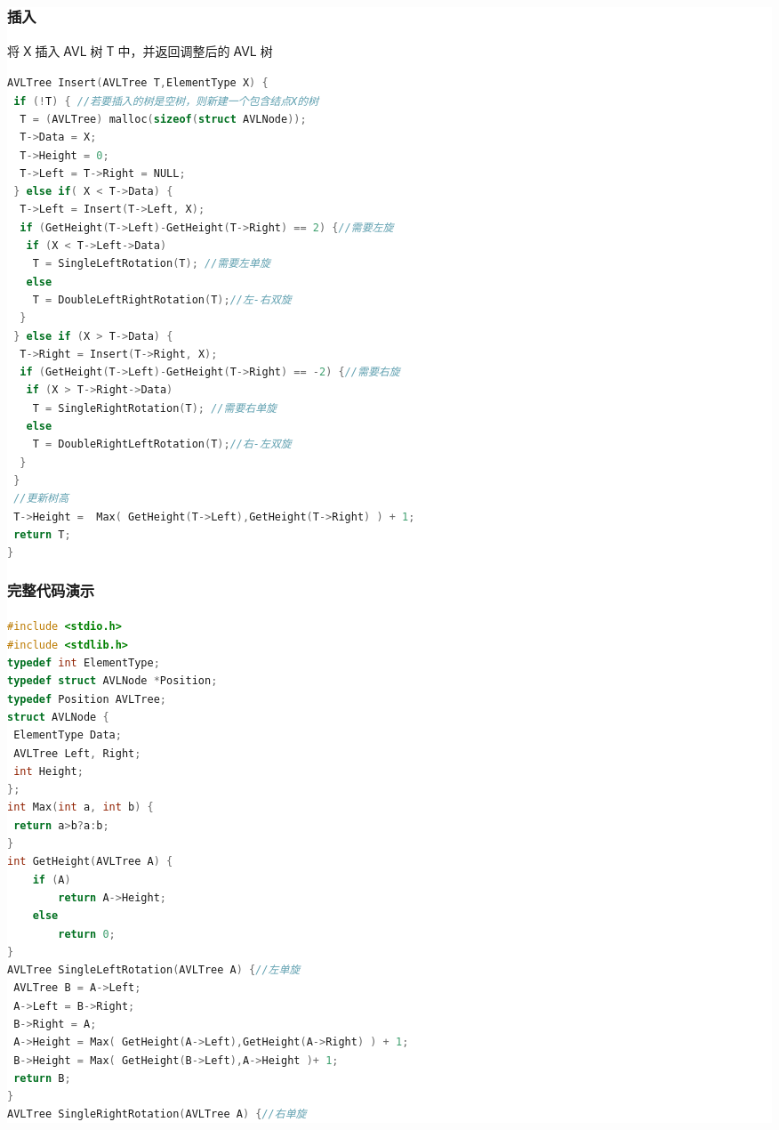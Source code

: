 ### 插入

将 X 插入 AVL 树 T 中，并返回调整后的 AVL 树

```cpp
AVLTree Insert(AVLTree T,ElementType X) {
 if (!T) { //若要插入的树是空树，则新建一个包含结点X的树
  T = (AVLTree) malloc(sizeof(struct AVLNode));
  T->Data = X;
  T->Height = 0;
  T->Left = T->Right = NULL;
 } else if( X < T->Data) {
  T->Left = Insert(T->Left, X);
  if (GetHeight(T->Left)-GetHeight(T->Right) == 2) {//需要左旋
   if (X < T->Left->Data)
    T = SingleLeftRotation(T); //需要左单旋
   else
    T = DoubleLeftRightRotation(T);//左-右双旋
  }
 } else if (X > T->Data) {
  T->Right = Insert(T->Right, X);
  if (GetHeight(T->Left)-GetHeight(T->Right) == -2) {//需要右旋
   if (X > T->Right->Data)
    T = SingleRightRotation(T); //需要右单旋
   else
    T = DoubleRightLeftRotation(T);//右-左双旋
  }
 }
 //更新树高
 T->Height =  Max( GetHeight(T->Left),GetHeight(T->Right) ) + 1;
 return T;
}
```

### 完整代码演示

```cpp
#include <stdio.h>
#include <stdlib.h>
typedef int ElementType;
typedef struct AVLNode *Position;
typedef Position AVLTree;
struct AVLNode {
 ElementType Data;
 AVLTree Left, Right;
 int Height;
};
int Max(int a, int b) {
 return a>b?a:b;
}
int GetHeight(AVLTree A) {
    if (A)
        return A->Height;
    else
        return 0;
}
AVLTree SingleLeftRotation(AVLTree A) {//左单旋
 AVLTree B = A->Left;
 A->Left = B->Right;
 B->Right = A;
 A->Height = Max( GetHeight(A->Left),GetHeight(A->Right) ) + 1;
 B->Height = Max( GetHeight(B->Left),A->Height )+ 1;
 return B;
}
AVLTree SingleRightRotation(AVLTree A) {//右单旋
```